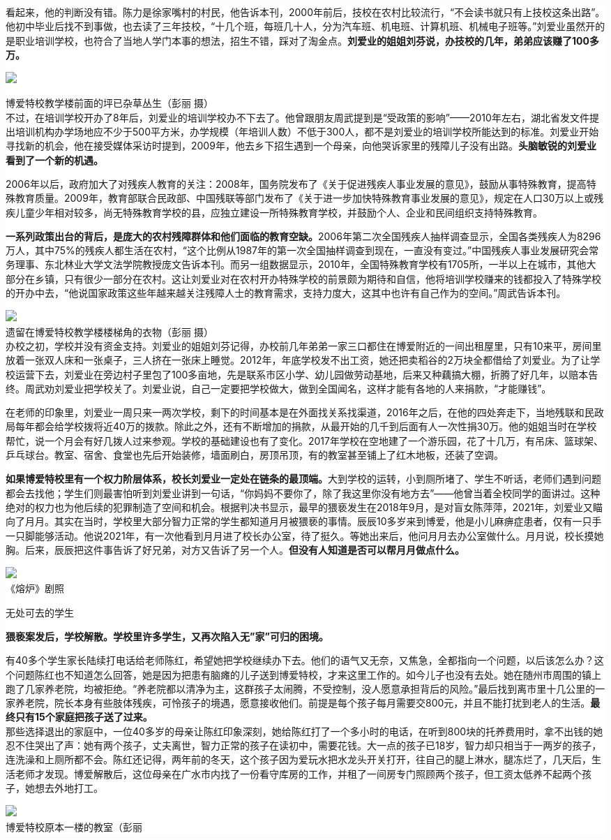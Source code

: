 <span>看起来，他的判断没有错。陈力是徐家嘴村的村民，他告诉本刊，2000年前后，技校在农村比较流行，“不会读书就只有上技校这条出路”。他初中毕业后找不到事做，也去读了三年技校，“十几个班，每班几十人，分为汽车班、机电班、计算机班、机械电子班等。”刘爱业虽然开的是职业培训学校，也符合了当地人学门本事的想法，招生不错，踩对了淘金点。<strong>刘爱业的姐姐刘芬说，办技校的几年，弟弟应该赚了100多万。</strong></span><p></p></section><p><img data-ratio="0.7518518518518519" data-s="300,640" data-src="https://mmbiz.qpic.cn/mmbiz_png/c2Sib3Mp7pOMq9eZ1CZ9HdkO6DibTk1fks3SBzGiacA9Sibic8FJe0wloNwEhNFs2Em1ibXSicoTdlVnDgR9npy2mXibGw/640?wx_fmt=png" data-type="png" data-w="1080" src="https://mmbiz.qpic.cn/mmbiz_png/c2Sib3Mp7pOMq9eZ1CZ9HdkO6DibTk1fks3SBzGiacA9Sibic8FJe0wloNwEhNFs2Em1ibXSicoTdlVnDgR9npy2mXibGw/640?wx_fmt=png"></p><section><span>博爱特校教学楼前面的坪已杂草丛生<span>（</span><span>彭丽 摄）</span></span></section><section><span></span></section><section><span>不过，在培训学校开办了8年后，刘爱业的培训学校办不下去了。他曾跟朋友周武提到是“受政策的影响”——2010年左右，湖北省发文件提出培训机构办学场地应不少于500平方米，办学规模（年培训人数）不低于300人，都不是刘爱业的培训学校所能达到的标准。刘爱业开始寻找新的机会，他在接受媒体采访时提到，2009年，他去乡下招生遇到一个母亲，向他哭诉家里的残障儿子没有出路。<strong>头脑敏锐的刘爱业看到了一个新的机遇。</strong></span><p></p></section><section><span>2006年以后，政府加大了对残疾人教育的关注：2008年，国务院发布了《关于促进残疾人事业发展的意见》，鼓励从事特殊教育，提高特殊教育质量。2009年，教育部联合民政部、中国残联等部门发布了《关于进一步加快特殊教育事业发展的意见》，规定在人口30万以上或残疾儿童少年相对较多，尚无特殊教育学校的县，应独立建设一所特殊教育学校，并鼓励个人、企业和民间组织支持特殊教育。</span><p></p></section><section><strong><span>一系列政策出台的背后，是庞大的农村残障群体和他们面临的教育空缺。</span></strong><span>2006年第二次全国残疾人抽样调查显示，全国各类残疾人为8296万人，其中75%的残疾人都生活在农村，“这个比例从1987年的第一次全国抽样调查到现在，一直没有变过。”中国残疾人事业发展研究会常务理事、东北林业大学文法学院教授庞文告诉本刊。而另一组数据显示，2010年，全国特殊教育学校有1705所，一半以上在城市，其他大部分在乡镇，只有很少一部分在农村。这让刘爱业对在农村开办特殊学校的前景颇为期待和自信，他将培训学校赚来的钱都投入了特殊学校的开办中去，“他说国家政策这些年越来越关注残障人士的教育需求，支持力度大，这其中也许有自己作为的空间。”周武告诉本刊。</span><p></p></section><section><img data-galleryid="" data-ratio="0.75" data-s="300,640" data-src="https://mmbiz.qpic.cn/mmbiz_jpg/LeV1BKGEDNuticG9PjiaKfrznGiczWnMPn5PtBziahoicA2oyK5BibAIicbxLPZbqYyPl6TT9ic0Ar5KNKduueKwDsPzdw/640?wx_fmt=jpeg" data-type="jpeg" data-w="1080" src="https://mmbiz.qpic.cn/mmbiz_jpg/LeV1BKGEDNuticG9PjiaKfrznGiczWnMPn5PtBziahoicA2oyK5BibAIicbxLPZbqYyPl6TT9ic0Ar5KNKduueKwDsPzdw/640?wx_fmt=jpeg"></section><section><span><span>遗留在博爱特校教学楼楼梯角的衣物</span><span>（彭丽 摄）</span></span></section><section><span>办校之初，学校并没有资金支持。刘爱业的姐姐刘芬记得，办校前几年弟弟一家三口都住在博爱附近的一间出租屋里，只有10来平，房间里放着一张双人床和一张桌子，三人挤在一张床上睡觉。2012年，年底学校发不出工资，她还把卖稻谷的2万块全都借给了刘爱业。为了让学校运营下去，刘爱业在旁边村子里包了100多亩地，先是联系市区小学、幼儿园做劳动基地，后来又种藕搞大棚，折腾了好几年，以赔本告终。周武劝刘爱业把学校关了。刘爱业说，自己一定要把学校做大，做到全国闻名，这样才能有各地的人来捐款，“才能赚钱”。</span><p></p></section><section><span>在老师的印象里，刘爱业一周只来一两次学校，剩下的时间基本是在外面找关系找渠道，2016年之后，在他的四处奔走下，当地残联和民政局每年都会给学校拨将近40万的拨款。除此之外，还有不断增加的捐款，从最开始的几千到后面有人一次性捐30万。他的姐姐当时在学校帮忙，说一个月会有好几拨人过来参观。学校的基础建设也有了变化。2017年学校在空地建了一个游乐园，花了十几万，有吊床、篮球架、乒乓球台。教室、宿舍、食堂也先后开始装修，墙面刷白，房顶吊顶，有的教室甚至铺上了红木地板，还装了空调。</span><p></p></section><section><strong><span>如果博爱特校里有一个权力阶层体系，校长刘爱业一定处在链条的最顶端。</span></strong><span>大到学校的运转，小到厕所堵了、学生不听话，老师们遇到问题都会去找他；学生们则最害怕听到刘爱业讲到一句话，“你妈妈不要你了，除了我这里你没有地方去”——他曾当着全校同学的面讲过。这种绝对的权力也为他后续的犯罪制造了空间和机会。根据判决书显示，最早的猥亵发生在2018年9月，是对盲女陈萍萍，2021年，刘爱业又瞄向了月月。其实在当时，学校里大部分智力正常的学生都知道月月被猥亵的事情。辰辰10多岁来到博爱，他是小儿麻痹症患者，仅有一只手一只脚能够活动。他说2021年，有一次他看到月月进了校长办公室，待了挺久。等她出来后，他问月月去办公室做什么。月月说，校长摸她胸。后来，辰辰把这件事告诉了好兄弟，对方又告诉了另一个人。<strong>但没有人知道是否可以帮月月做点什么。</strong></span><p></p></section><section><img data-galleryid="" data-ratio="0.5625" data-s="300,640" data-src="https://mmbiz.qpic.cn/mmbiz_jpg/LeV1BKGEDNuticG9PjiaKfrznGiczWnMPn5X7GlHSicFOW5Nc5u2ZXsrKV8AWSSQxjTlJpJxt3BvNiasRwKs5QloTNQ/640?wx_fmt=jpeg" data-type="jpeg" data-w="1024" src="https://mmbiz.qpic.cn/mmbiz_jpg/LeV1BKGEDNuticG9PjiaKfrznGiczWnMPn5X7GlHSicFOW5Nc5u2ZXsrKV8AWSSQxjTlJpJxt3BvNiasRwKs5QloTNQ/640?wx_fmt=jpeg"></section><section><span>《熔炉》剧照</span><span></span></section><section><section data-mid="" mpa-from-tpl="t"><section data-mid="" mpa-from-tpl="t"><section data-mid="" mpa-from-tpl="t"><section data-mid="" mpa-from-tpl="t"><p data-mid="" mpa-is-content="t"><span>无处可去的学生</span></p></section></section></section></section></section><section><strong><span>猥亵案发后，学校解散。学校里许多学生，又再次陷入无”家”可归的困境。</span></strong><span></span><p></p></section><section><span>有40多个学生家长陆续打电话给老师陈红，希望她把学校继续办下去。他们的语气又无奈，又焦急，全都指向一个问题，以后该怎么办？这个问题<span>陈</span>红也不知道怎么回答，她是因为把患有脑瘫的儿子送到博爱特校，才来这里工作的。如今儿子也没有去处。她在随州市周围的镇上跑了几家养老院，均被拒绝。“养老院都以清净为主，这群孩子太闹腾，不受控制，没人愿意承担背后的风险。”最后找到离市里十几公里的一家养老院，院长本身有些肢体残疾，可怜孩子的境遇，愿意接收他们。前提是每个孩子每月需要交800元，并且不能打扰到老人的生活。<strong>最终只有15个家庭把孩子送了过来。</strong></span></section><section><span><span></span></span></section><section><span>那些选择退出的家庭中，一位40多岁的母亲让<span>陈</span>红印象深刻，她给<span>陈</span>红打了一个多小时的电话，在听到800块的托养费用时，拿不出钱的她忍不住哭出了声：她有两个孩子，丈夫离世，智力正常的孩子在读初中，需要花钱。大一点的孩子已18岁，智力却只相当于一两岁的孩子，连洗澡和上厕所都不会。<span>陈</span>红还记得，两年前的冬天，这个孩子因为爱玩水把水龙头开关打开，往自己的腿上淋水，腿冻烂了，几天后，生活老师才发现。博爱解散后，这位母亲在广水市内找了一份看守库房的工作，并租了一间房专门照顾两个孩子，但工资太低养不起两个孩子，她想去外地打工。</span><p></p></section><section><img data-galleryid="" data-ratio="0.75" data-s="300,640" data-src="https://mmbiz.qpic.cn/mmbiz_jpg/LeV1BKGEDNuticG9PjiaKfrznGiczWnMPn5RUJlDiaMvhoLKf3WFV28qqvpGaRCxAYlXBZVbJtaicbYpGo8iabviceWwg/640?wx_fmt=jpeg" data-type="jpeg" data-w="1080" src="https://mmbiz.qpic.cn/mmbiz_jpg/LeV1BKGEDNuticG9PjiaKfrznGiczWnMPn5RUJlDiaMvhoLKf3WFV28qqvpGaRCxAYlXBZVbJtaicbYpGo8iabviceWwg/640?wx_fmt=jpeg"></section><section><span><span>博爱特校原本一楼的教室</span><span>（彭丽